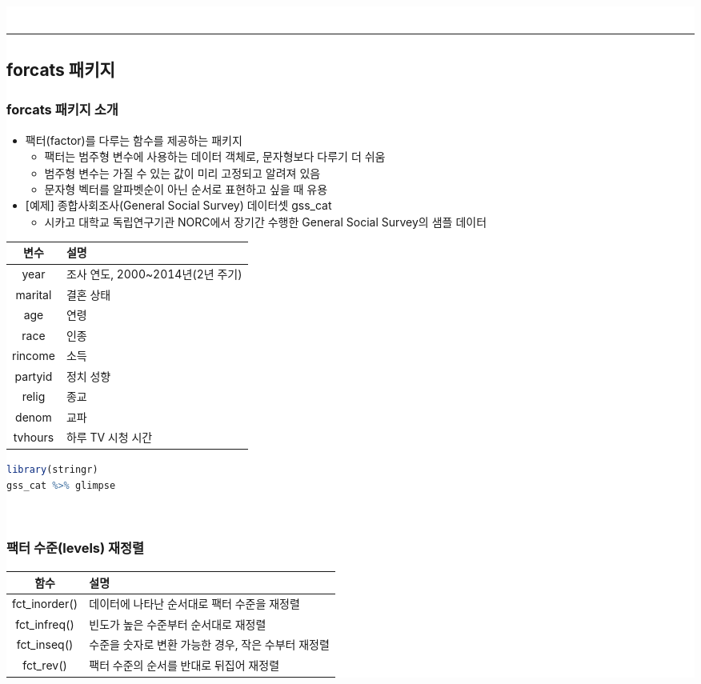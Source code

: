 <br>


----------------------------------------------------------------------


## forcats 패키지

### forcats 패키지 소개
+ 팩터(factor)를 다루는 함수를 제공하는 패키지
  + 팩터는 범주형 변수에 사용하는 데이터 객체로, 문자형보다 다루기 더 쉬움
  + 범주형 변수는 가질 수 있는 값이 미리 고정되고 알려져 있음
  + 문자형 벡터를 알파벳순이 아닌 순서로 표현하고 싶을 때 유용
+ [예제] 종합사회조사(General Social Survey) 데이터셋 gss_cat
  + 시카고 대학교 독립연구기관 NORC에서 장기간 수행한 General Social Survey의 샘플 데이터

|변수|설명|
|:---:|:------------|
|year|조사 연도, 2000~2014년(2년 주기)|
|marital|결혼 상태|
|age|연령|
|race|인종|
|rincome|소득|
|partyid|정치 성향|
|relig|종교|
|denom|교파|
|tvhours|하루 TV 시청 시간|


``` r
library(stringr)
gss_cat %>% glimpse
```

<br>

### 팩터 수준(levels) 재정렬

|함수|설명|
|:---:|:------------|
|fct_inorder()|데이터에 나타난 순서대로 팩터 수준을 재정렬|
|fct_infreq()|빈도가 높은 수준부터 순서대로 재정렬|
|fct_inseq()|수준을 숫자로 변환 가능한 경우, 작은 수부터 재정렬|
|fct_rev()|팩터 수준의 순서를 반대로 뒤집어 재정렬|
